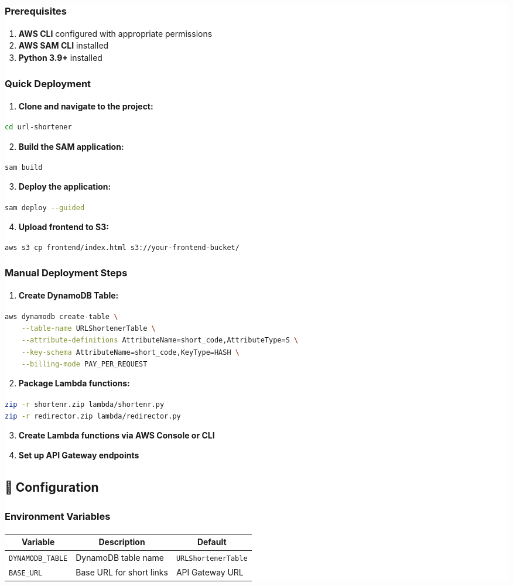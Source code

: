 ### Prerequisites

1. **AWS CLI** configured with appropriate permissions
2. **AWS SAM CLI** installed
3. **Python 3.9+** installed

### Quick Deployment

1. **Clone and navigate to the project:**
```bash
cd url-shortener
```

2. **Build the SAM application:**
```bash
sam build
```

3. **Deploy the application:**
```bash
sam deploy --guided
```

4. **Upload frontend to S3:**
```bash
aws s3 cp frontend/index.html s3://your-frontend-bucket/
```

### Manual Deployment Steps

1. **Create DynamoDB Table:**
```bash
aws dynamodb create-table \
    --table-name URLShortenerTable \
    --attribute-definitions AttributeName=short_code,AttributeType=S \
    --key-schema AttributeName=short_code,KeyType=HASH \
    --billing-mode PAY_PER_REQUEST
```

2. **Package Lambda functions:**
```bash
zip -r shortenr.zip lambda/shortenr.py
zip -r redirector.zip lambda/redirector.py
```

3. **Create Lambda functions via AWS Console or CLI**

4. **Set up API Gateway endpoints**

## 🔧 Configuration

### Environment Variables

| Variable | Description | Default |
|----------|-------------|---------|
| `DYNAMODB_TABLE` | DynamoDB table name | `URLShortenerTable` |
| `BASE_URL` | Base URL for short links | API Gateway URL |
